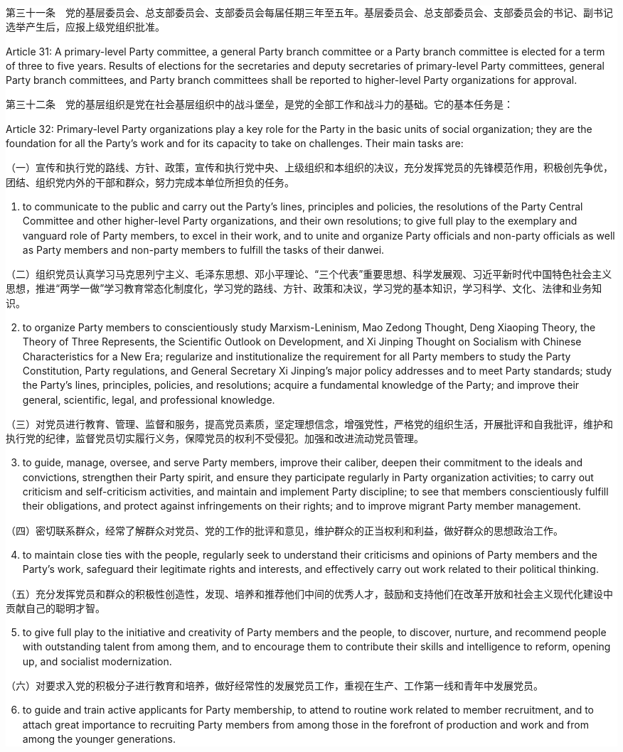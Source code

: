 第三十一条　党的基层委员会、总支部委员会、支部委员会每届任期三年至五年。基层委员会、总支部委员会、支部委员会的书记、副书记选举产生后，应报上级党组织批准。

Article 31: A primary-level Party committee, a general Party branch committee or a Party branch committee is elected for a term of three to five years. Results of elections for the secretaries and deputy secretaries of primary-level Party committees, general Party branch committees, and Party branch committees shall be reported to higher-level Party organizations for approval.

第三十二条　党的基层组织是党在社会基层组织中的战斗堡垒，是党的全部工作和战斗力的基础。它的基本任务是：

Article 32: Primary-level Party organizations play a key role for the Party in the basic units of social organization; they are the foundation for all the Party’s work and for its capacity to take on challenges. Their main tasks are:

（一）宣传和执行党的路线、方针、政策，宣传和执行党中央、上级组织和本组织的决议，充分发挥党员的先锋模范作用，积极创先争优，团结、组织党内外的干部和群众，努力完成本单位所担负的任务。

1) to communicate to the public and carry out the Party’s lines, principles and policies, the resolutions of the Party Central Committee and other higher-level Party organizations, and their own resolutions; to give full play to the exemplary and vanguard role of Party members, to excel in their work, and to unite and organize Party officials and non-party officials as well as Party members and non-party members to fulfill the tasks of their danwei.

（二）组织党员认真学习马克思列宁主义、毛泽东思想、邓小平理论、“三个代表”重要思想、科学发展观、习近平新时代中国特色社会主义思想，推进“两学一做”学习教育常态化制度化，学习党的路线、方针、政策和决议，学习党的基本知识，学习科学、文化、法律和业务知识。

2) to organize Party members to conscientiously study Marxism-Leninism, Mao Zedong Thought, Deng Xiaoping Theory, the Theory of Three Represents, the Scientific Outlook on Development, and Xi Jinping Thought on Socialism with Chinese Characteristics for a New Era; regularize and institutionalize the requirement for all Party members to study the Party Constitution, Party regulations, and General Secretary Xi Jinping’s major policy addresses and to meet Party standards; study the Party’s lines, principles, policies, and resolutions; acquire a fundamental knowledge of the Party; and improve their general, scientific, legal, and professional knowledge.

（三）对党员进行教育、管理、监督和服务，提高党员素质，坚定理想信念，增强党性，严格党的组织生活，开展批评和自我批评，维护和执行党的纪律，监督党员切实履行义务，保障党员的权利不受侵犯。加强和改进流动党员管理。

3) to guide, manage, oversee, and serve Party members, improve their caliber, deepen their commitment to the ideals and convictions, strengthen their Party spirit, and ensure they participate regularly in Party organization activities; to carry out criticism and self-criticism activities, and maintain and implement Party discipline; to see that members conscientiously fulfill their obligations, and protect against infringements on their rights; and to improve migrant Party member management.

（四）密切联系群众，经常了解群众对党员、党的工作的批评和意见，维护群众的正当权利和利益，做好群众的思想政治工作。

4) to maintain close ties with the people, regularly seek to understand their criticisms and opinions of Party members and the Party’s work, safeguard their legitimate rights and interests, and effectively carry out work related to their political thinking.

（五）充分发挥党员和群众的积极性创造性，发现、培养和推荐他们中间的优秀人才，鼓励和支持他们在改革开放和社会主义现代化建设中贡献自己的聪明才智。

5) to give full play to the initiative and creativity of Party members and the people, to discover, nurture, and recommend people with outstanding talent from among them, and to encourage them to contribute their skills and intelligence to reform, opening up, and socialist modernization.

（六）对要求入党的积极分子进行教育和培养，做好经常性的发展党员工作，重视在生产、工作第一线和青年中发展党员。

6) to guide and train active applicants for Party membership, to attend to routine work related to member recruitment, and to attach great importance to recruiting Party members from among those in the forefront of production and work and from among the younger generations.
